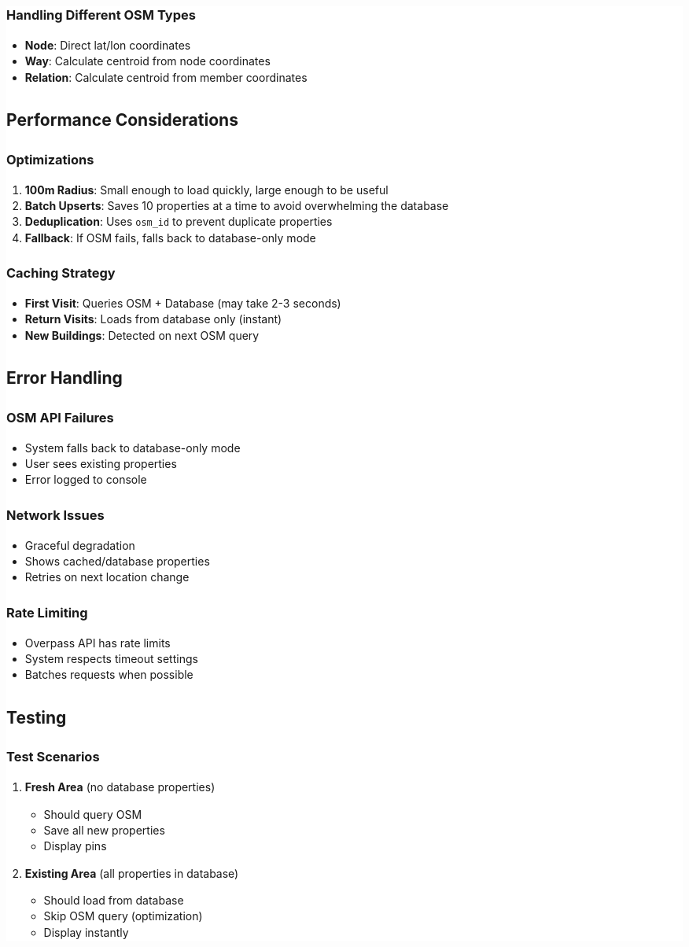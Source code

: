 ### Handling Different OSM Types

- **Node**: Direct lat/lon coordinates
- **Way**: Calculate centroid from node coordinates
- **Relation**: Calculate centroid from member coordinates

## Performance Considerations

### Optimizations

1. **100m Radius**: Small enough to load quickly, large enough to be useful
2. **Batch Upserts**: Saves 10 properties at a time to avoid overwhelming the database
3. **Deduplication**: Uses `osm_id` to prevent duplicate properties
4. **Fallback**: If OSM fails, falls back to database-only mode

### Caching Strategy

- **First Visit**: Queries OSM + Database (may take 2-3 seconds)
- **Return Visits**: Loads from database only (instant)
- **New Buildings**: Detected on next OSM query

## Error Handling

### OSM API Failures
- System falls back to database-only mode
- User sees existing properties
- Error logged to console

### Network Issues
- Graceful degradation
- Shows cached/database properties
- Retries on next location change

### Rate Limiting
- Overpass API has rate limits
- System respects timeout settings
- Batches requests when possible

## Testing

### Test Scenarios

1. **Fresh Area** (no database properties)
   - Should query OSM
   - Save all new properties
   - Display pins

2. **Existing Area** (all properties in database)
   - Should load from database
   - Skip OSM query (optimization)
   - Display instantly
